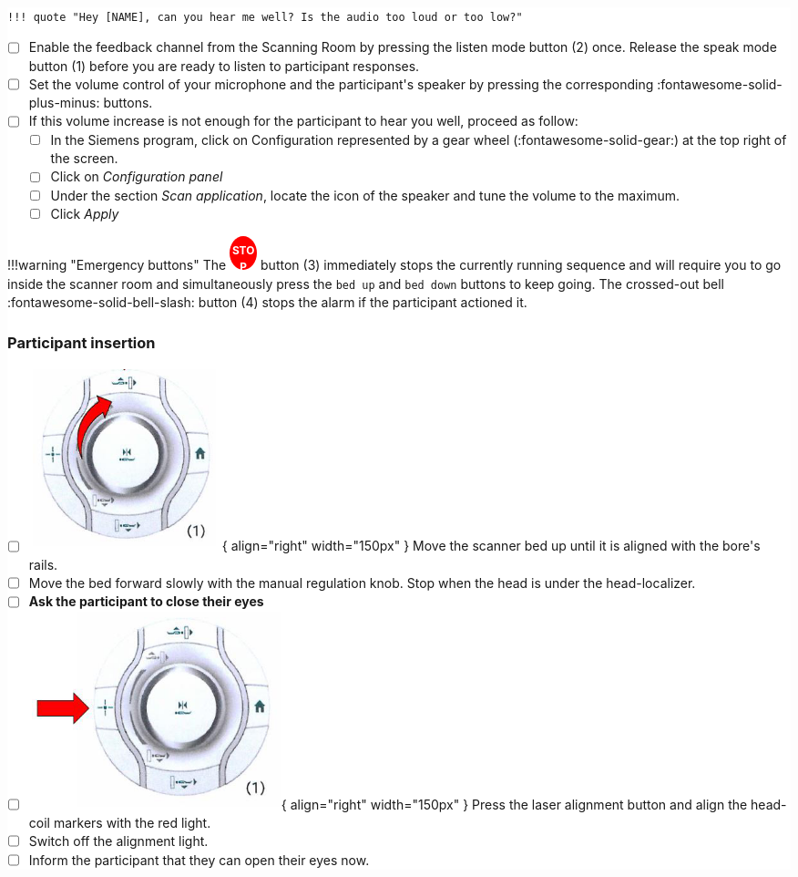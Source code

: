     !!! quote "Hey [NAME], can you hear me well? Is the audio too loud or too low?"

- [ ] Enable the feedback channel from the Scanning Room by pressing the listen mode button (2) once.
    Release the speak mode button (1) before you are ready to listen to participant responses.
- [ ] Set the volume control of your microphone and the participant's speaker by pressing the corresponding :fontawesome-solid-plus-minus: buttons.
- [ ] If this volume increase is not enough for the participant to hear you well, proceed as follow:
    - [ ] In the Siemens program, click on Configuration represented by a gear wheel (:fontawesome-solid-gear:) at the top right of the screen.
    - [ ] Click on *Configuration panel*
    - [ ] Under the section *Scan application*, locate the icon of the speaker and tune the volume to the maximum.
    - [ ] Click *Apply*

!!!warning "Emergency buttons"
    The <span style="background-color: red; color: white; font-size: 0.85em; border-radius: 50%; text-align: center; height: 30px; width: 30px; display:inline-block; background-position: center; padding-top: 7px; font-weight: bold;">STOP</span> button (3) immediately stops the currently running sequence and will require you to go inside the scanner room and simultaneously press the `bed up` and `bed down` buttons to keep going.
    The crossed-out bell <span class="fliplr">:fontawesome-solid-bell-slash:</span> button (4) stops the alarm if the participant actioned it.

### Participant insertion

- [ ] ![take_table_up](../assets/images/take_table_up.png){ align="right" width="150px" }
    Move the scanner bed up until it is aligned with the bore's rails.
- [ ] Move the bed forward slowly with the manual regulation knob.
    Stop when the head is under the head-localizer.
- [ ] **Ask the participant to close their eyes**
- [ ] ![laser_button](../assets/images/laser_button.png){ align="right" width="150px" }
    Press the laser alignment button and align the head-coil markers with the red light.
- [ ] Switch off the alignment light.
- [ ] Inform the participant that they can open their eyes now.